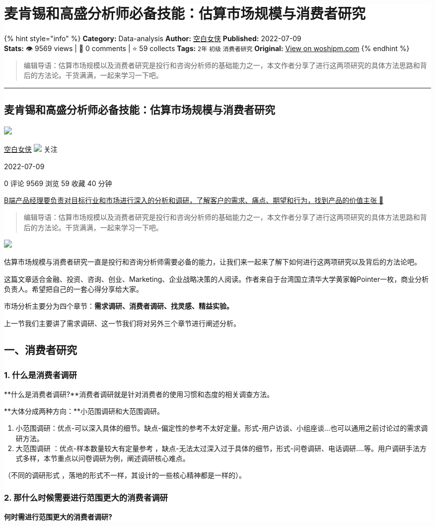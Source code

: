 # 麦肯锡和高盛分析师必备技能：估算市场规模与消费者研究
{% hint style="info" %}
**Category:** Data-analysis
**Author:** [空白女侠](https://www.woshipm.com/u/1445379)
**Published:** 2022-07-09  
**Stats:** 👁️ 9569 views | 💬 0 comments | ⭐ 59 collects
**Tags:** `2年` `初级` `消费者研究`
**Original:** [View on woshipm.com](https://www.woshipm.com/data-analysis/5519617.html)
{% endhint %}
> 编辑导语：估算市场规模以及消费者研究是投行和咨询分析师的基础能力之一，本文作者分享了进行这两项研究的具体方法思路和背后的方法论。干货满满，一起来学习一下吧。

---

## 麦肯锡和高盛分析师必备技能：估算市场规模与消费者研究

[![](https://static.woshipm.com/APP_U_202207_20220707191522_5202.jpeg?imageView2/1/w/72/h/72/q/100)](https://www.woshipm.com/u/1445379)

[空白女侠](https://www.woshipm.com/u/1445379) ![](https://static.woshipm.com/tag/1101_1@2x.png) 关注

2022-07-09

0 评论 9569 浏览 59 收藏 40 分钟

[B端产品经理要负责对目标行业和市场进行深入的分析和调研，了解客户的需求、痛点、期望和行为，找到产品的价值主张 🔗](https://ke.qidianla.com/courses/bcpm)

> 编辑导语：估算市场规模以及消费者研究是投行和咨询分析师的基础能力之一，本文作者分享了进行这两项研究的具体方法思路和背后的方法论。干货满满，一起来学习一下吧。

![](https://image.woshipm.com/wp-files/2022/07/rfMU2Ef2teKIRU7CPw2O.jpg)

估算市场规模与消费者研究一直是投行和咨询分析师需要必备的能力，让我们来一起来了解下如何进行这两项研究以及背后的方法论吧。

这篇文章适合金融、投资、咨询、创业、Marketing、企业战略决策的人阅读。作者来自于台湾国立清华大学黄家翰Pointer一枚，商业分析负责人。希望把自己的一套心得分享给大家。

市场分析主要分为四个章节：**需求调研、消费者调研、找灵感、精益实验。**

上一节我们主要讲了需求调研、这一节我们将对另外三个章节进行阐述分析。

## 一、消费者研究

### 1\. 什么是消费者调研

**什么是消费者调研?**消费者调研就是针对消费者的使用习惯和态度的相关调查方法。

**大体分成两种方向：**小范围调研和大范围调研。

1.  小范围调研：优点-可以深入具体的细节。缺点-偏定性的参考不太好定量。形式-用户访谈、小组座谈…也可以通用之前讨论过的需求调研方法。
2.  大范围调研 ：优点-样本数量较大有定量参考 ，缺点-无法太过深入过于具体的细节，形式-问卷调研、电话调研.…等。用户调研手法方式多样，本节重点以问卷调研为例，阐述调研核心难点。

（不同的调研形式 ，落地的形式不一样，其设计的一些核心精神都是一样的）。

### 2\. 那什么时候需要进行范围更大的消费者调研

**何时需进行范围更大的消费者调研?**
